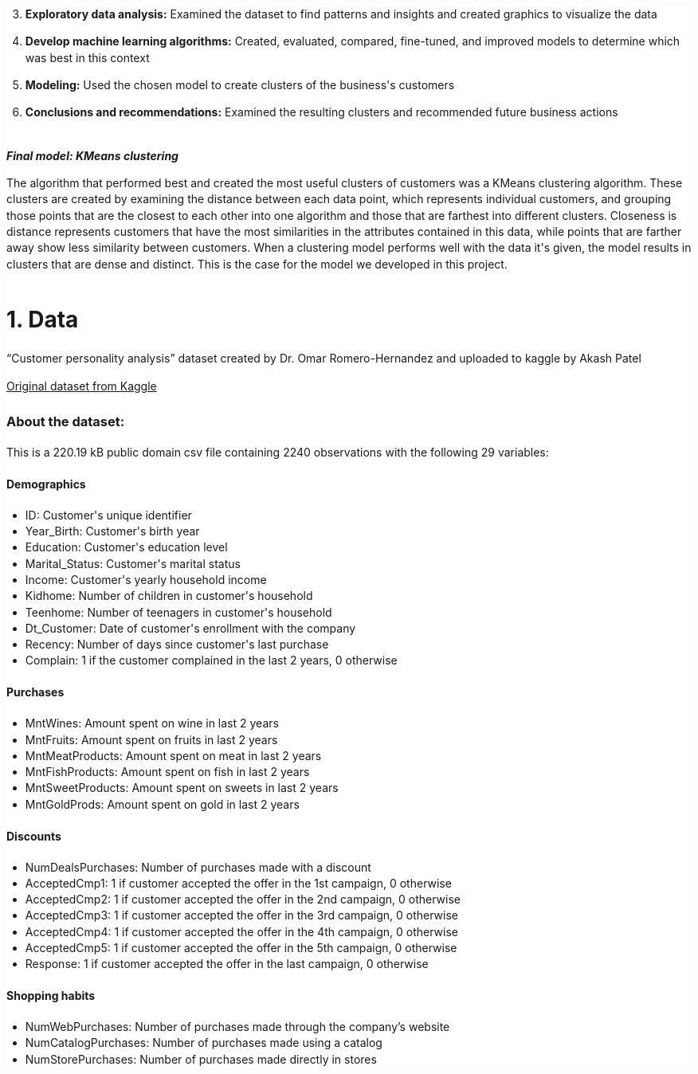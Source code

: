 3. **Exploratory data analysis:**  Examined the dataset to find patterns and insights and created graphics to visualize the data

4. **Develop machine learning algorithms:**  Created, evaluated, compared, fine-tuned, and improved models to determine which was best in this context

5. **Modeling:**  Used the chosen model to create clusters of the business's customers
   
6. **Conclusions and recommendations:**  Examined the resulting clusters and recommended future business actions

 &nbsp;   
***Final model:   KMeans clustering***
     
The algorithm that performed best and created the most useful clusters of customers was a KMeans clustering algorithm.  These clusters are created by examining the distance between each data point, which represents individual customers, and grouping those points that are the closest to each other into one algorithm and those that are farthest into different clusters.  Closeness is distance represents customers that have the most similarities in the attributes contained in this data, while points that are farther away show less similarity between customers.  When a clustering model performs well with the data it's given, the model results in clusters that are dense and distinct.  This is the case for the model we developed in this project.

# 1. Data   

“Customer personality analysis” dataset created by Dr. Omar Romero-Hernandez and uploaded to kaggle by Akash Patel 

[Original dataset from Kaggle](https://www.kaggle.com/datasets/imakash3011/customer-personality-analysis)

### About the dataset:
This is a 220.19 kB public domain csv file containing 2240 observations with the following 29 variables:
#### Demographics
* ID: Customer's unique identifier    
* Year_Birth: Customer's birth year    
* Education: Customer's education level     
* Marital_Status: Customer's marital status    
* Income: Customer's yearly household income     
* Kidhome: Number of children in customer's household     
* Teenhome: Number of teenagers in customer's household     
* Dt_Customer: Date of customer's enrollment with the company    
* Recency: Number of days since customer's last purchase    
* Complain: 1 if the customer complained in the last 2 years, 0 otherwise     
#### Purchases
* MntWines: Amount spent on wine in last 2 years     
* MntFruits: Amount spent on fruits in last 2 years     
* MntMeatProducts: Amount spent on meat in last 2 years    
* MntFishProducts: Amount spent on fish in last 2 years    
* MntSweetProducts: Amount spent on sweets in last 2 years    
* MntGoldProds: Amount spent on gold in last 2 years    
#### Discounts
* NumDealsPurchases: Number of purchases made with a discount    
* AcceptedCmp1: 1 if customer accepted the offer in the 1st campaign, 0 otherwise    
* AcceptedCmp2: 1 if customer accepted the offer in the 2nd campaign, 0 otherwise    
* AcceptedCmp3: 1 if customer accepted the offer in the 3rd campaign, 0 otherwise     
* AcceptedCmp4: 1 if customer accepted the offer in the 4th campaign, 0 otherwise     
* AcceptedCmp5: 1 if customer accepted the offer in the 5th campaign, 0 otherwise    
* Response: 1 if customer accepted the offer in the last campaign, 0 otherwise       
#### Shopping habits
* NumWebPurchases: Number of purchases made through the company’s website     
* NumCatalogPurchases: Number of purchases made using a catalog    
* NumStorePurchases: Number of purchases made directly in stores     